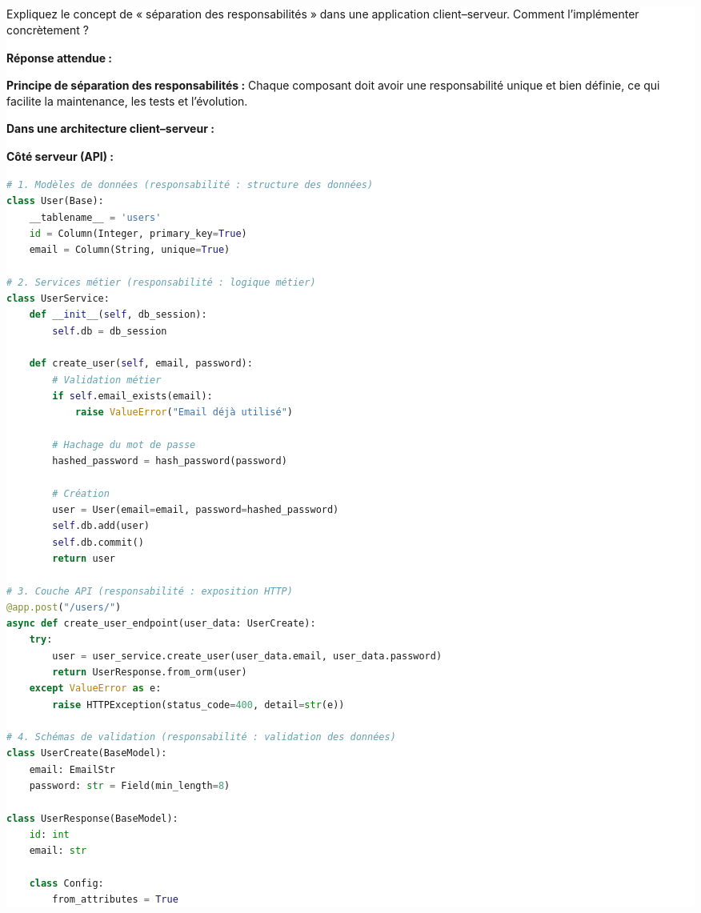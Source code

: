 Expliquez le concept de « séparation des responsabilités » dans une application client–serveur. Comment l’implémenter concrètement ?

**Réponse attendue :**

**Principe de séparation des responsabilités :**
Chaque composant doit avoir une responsabilité unique et bien définie, ce qui facilite la maintenance, les tests et l’évolution.

**Dans une architecture client–serveur :**

**Côté serveur (API) :**

```python
# 1. Modèles de données (responsabilité : structure des données)
class User(Base):
    __tablename__ = 'users'
    id = Column(Integer, primary_key=True)
    email = Column(String, unique=True)

# 2. Services métier (responsabilité : logique métier)
class UserService:
    def __init__(self, db_session):
        self.db = db_session
    
    def create_user(self, email, password):
        # Validation métier
        if self.email_exists(email):
            raise ValueError("Email déjà utilisé")
        
        # Hachage du mot de passe
        hashed_password = hash_password(password)
        
        # Création
        user = User(email=email, password=hashed_password)
        self.db.add(user)
        self.db.commit()
        return user

# 3. Couche API (responsabilité : exposition HTTP)
@app.post("/users/")
async def create_user_endpoint(user_data: UserCreate):
    try:
        user = user_service.create_user(user_data.email, user_data.password)
        return UserResponse.from_orm(user)
    except ValueError as e:
        raise HTTPException(status_code=400, detail=str(e))

# 4. Schémas de validation (responsabilité : validation des données)
class UserCreate(BaseModel):
    email: EmailStr
    password: str = Field(min_length=8)

class UserResponse(BaseModel):
    id: int
    email: str
    
    class Config:
        from_attributes = True
```
